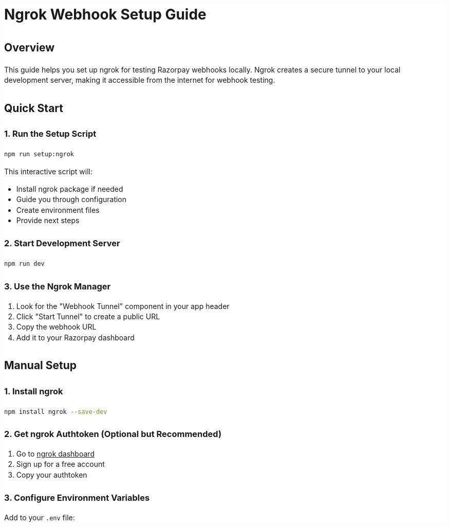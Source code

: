 # Ngrok Webhook Setup Guide

## Overview

This guide helps you set up ngrok for testing Razorpay webhooks locally. Ngrok creates a secure tunnel to your local development server, making it accessible from the internet for webhook testing.

## Quick Start

### 1. Run the Setup Script

```bash
npm run setup:ngrok
```

This interactive script will:
- Install ngrok package if needed
- Guide you through configuration
- Create environment files
- Provide next steps

### 2. Start Development Server

```bash
npm run dev
```

### 3. Use the Ngrok Manager

1. Look for the "Webhook Tunnel" component in your app header
2. Click "Start Tunnel" to create a public URL
3. Copy the webhook URL
4. Add it to your Razorpay dashboard

## Manual Setup

### 1. Install ngrok

```bash
npm install ngrok --save-dev
```

### 2. Get ngrok Authtoken (Optional but Recommended)

1. Go to [ngrok dashboard](https://dashboard.ngrok.com/get-started/your-authtoken)
2. Sign up for a free account
3. Copy your authtoken

### 3. Configure Environment Variables

Add to your `.env` file:
